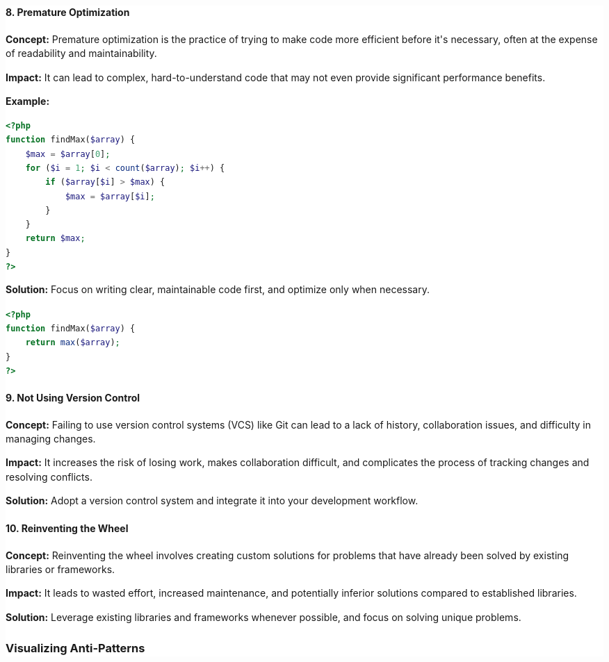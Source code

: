 #### 8. Premature Optimization

**Concept:** Premature optimization is the practice of trying to make code more efficient before it's necessary, often at the expense of readability and maintainability.

**Impact:** It can lead to complex, hard-to-understand code that may not even provide significant performance benefits.

**Example:**

```php
<?php
function findMax($array) {
    $max = $array[0];
    for ($i = 1; $i < count($array); $i++) {
        if ($array[$i] > $max) {
            $max = $array[$i];
        }
    }
    return $max;
}
?>
```

**Solution:** Focus on writing clear, maintainable code first, and optimize only when necessary.

```php
<?php
function findMax($array) {
    return max($array);
}
?>
```

#### 9. Not Using Version Control

**Concept:** Failing to use version control systems (VCS) like Git can lead to a lack of history, collaboration issues, and difficulty in managing changes.

**Impact:** It increases the risk of losing work, makes collaboration difficult, and complicates the process of tracking changes and resolving conflicts.

**Solution:** Adopt a version control system and integrate it into your development workflow.

#### 10. Reinventing the Wheel

**Concept:** Reinventing the wheel involves creating custom solutions for problems that have already been solved by existing libraries or frameworks.

**Impact:** It leads to wasted effort, increased maintenance, and potentially inferior solutions compared to established libraries.

**Solution:** Leverage existing libraries and frameworks whenever possible, and focus on solving unique problems.

### Visualizing Anti-Patterns
